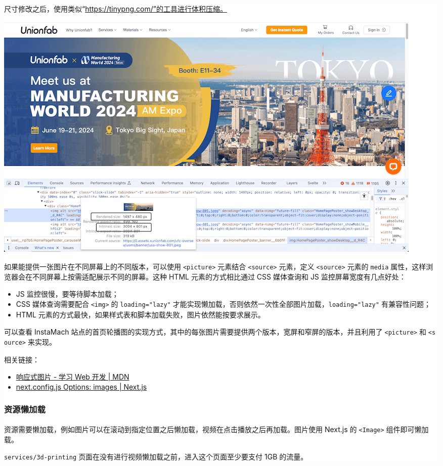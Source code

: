 尺寸修改之后，使用类似“https://tinypng.com/”的工具进行体积压缩。

![detect size of image in devtools](./performance-seo-practice/image11-53.png)

如果能提供一张图片在不同屏幕上的不同版本，可以使用 `<picture>` 元素结合 `<source>` 元素，定义 `<source>` 元素的 `media` 属性，这样浏览器会在不同屏幕上按需适配展示不同的屏幕。这种 HTML 元素的方式相比通过 CSS 媒体查询和 JS 监控屏幕宽度有几点好处：

- JS 监控很慢，要等待脚本加载；
- CSS 媒体查询需要配合 `<img>` 的 `loading="lazy"` 才能实现懒加载，否则依然一次性全部图片加载，`loading="lazy"` 有兼容性问题；
- HTML 元素的方式最快，如果样式表和脚本加载失败，图片依然能按要求展示。

可以查看 InstaMach 站点的首页轮播图的实现方式，其中的每张图片需要提供两个版本，宽屏和窄屏的版本，并且利用了 `<picture>` 和 `<source>` 来实现。

相关链接：
- [响应式图片 - 学习 Web 开发 | MDN](https://developer.mozilla.org/zh-CN/docs/Learn/HTML/Multimedia_and_embedding/Responsive_images)
- [next.config.js Options: images | Next.js](https://nextjs.org/docs/pages/api-reference/next-config-js/images)

### 资源懒加载

资源需要懒加载，例如图片可以在滚动到指定位置之后懒加载，视频在点击播放之后再加载。图片使用 Next.js 的 `<Image>` 组件即可懒加载。

`services/3d-printing` 页面在没有进行视频懒加载之前，进入这个页面至少要支付 1GB 的流量。
